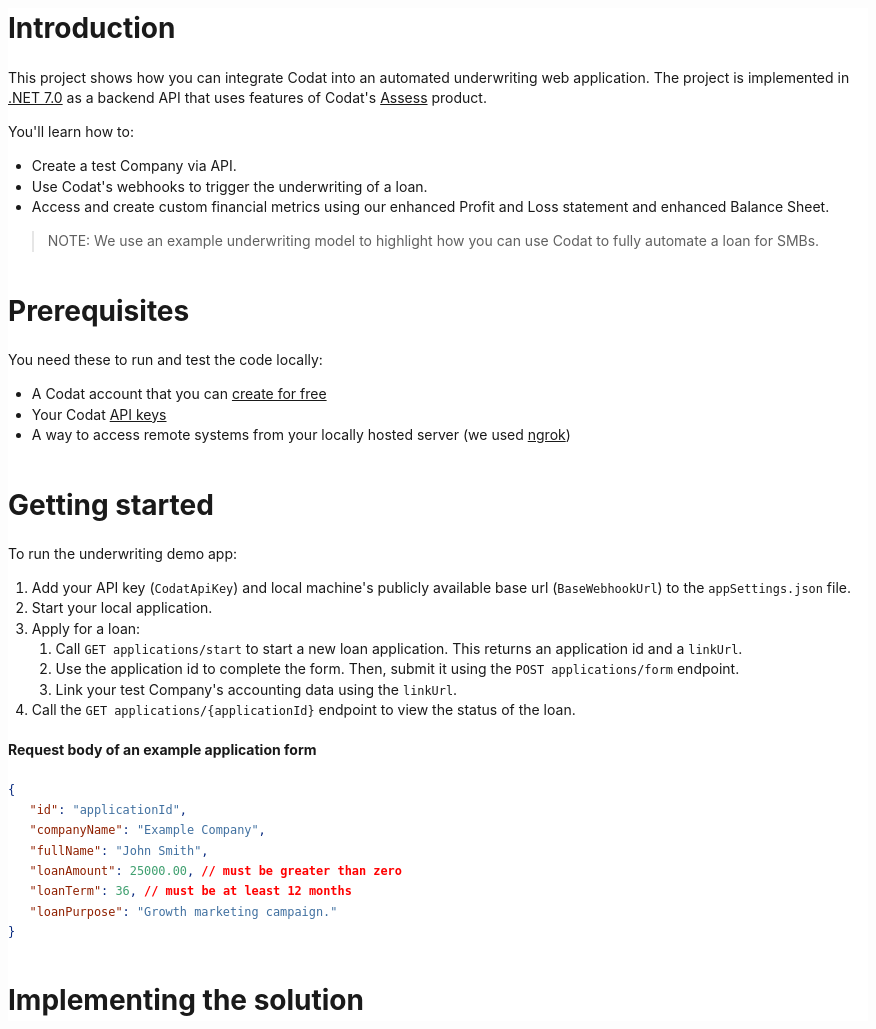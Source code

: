 ﻿# Introduction
This project shows how you can integrate Codat into an automated underwriting web application.
The project is implemented in [.NET 7.0](https://dotnet.microsoft.com/en-us/download/dotnet/7.0) as a backend API that uses features of Codat's [Assess](https://docs.codat.io/docs/assess-overview?utm_medium=referral&utm_source=linked_website&utm_campaign=2023_github_underwriting_code_demo) product.

You'll learn how to:
- Create a test Company via API.
- Use Codat's webhooks to trigger the underwriting of a loan.
- Access and create custom financial metrics using our enhanced Profit and Loss statement and enhanced Balance Sheet.

> NOTE: We use an example underwriting model to highlight how you can use Codat to fully automate a loan for SMBs.

# Prerequisites
You need these to run and test the code locally: 
- A Codat account that you can [create for free](https://signup.codat.io/?utm_medium=referral&utm_source=linked_website&utm_campaign=2023_github_underwriting_code_demo)
- Your Codat [API keys](https://app.codat.io/developers/api-keys?utm_medium=referral&utm_source=linked_website&utm_campaign=2023_github_underwriting_code_demo)
- A way to access remote systems from your locally hosted server (we used [ngrok](https://ngrok.com/))

# Getting started

To run the underwriting demo app: 
1. Add your API key (`CodatApiKey`) and local machine's publicly available base url (`BaseWebhookUrl`) to the `appSettings.json` file.
2. Start your local application.
3. Apply for a loan:
   1. Call `GET applications/start` to start a new loan application. This returns an application id and a `linkUrl`. 
   2. Use the application id to complete the form. Then, submit it using the `POST applications/form` endpoint.
   3. Link your test Company's accounting data using the `linkUrl`.
4. Call the `GET applications/{applicationId}` endpoint to view the status of the loan.

#### Request body of an example application form 
```json
{
   "id": "applicationId", 
   "companyName": "Example Company",
   "fullName": "John Smith",
   "loanAmount": 25000.00, // must be greater than zero 
   "loanTerm": 36, // must be at least 12 months
   "loanPurpose": "Growth marketing campaign."
}
```

# Implementing the solution
